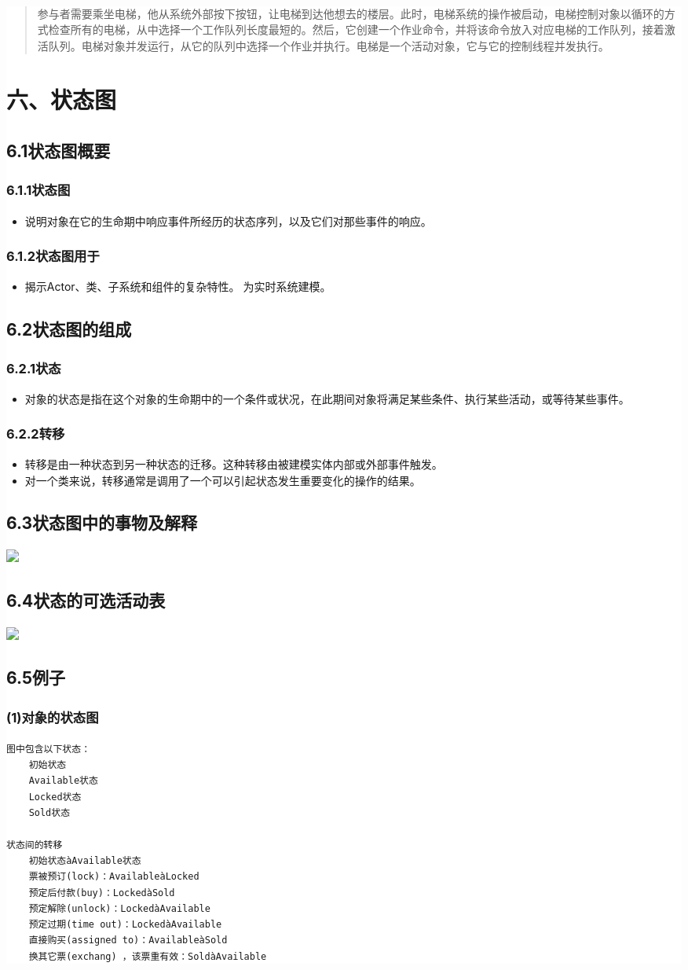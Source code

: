 > 参与者需要乘坐电梯，他从系统外部按下按钮，让电梯到达他想去的楼层。此时，电梯系统的操作被启动，电梯控制对象以循环的方式检查所有的电梯，从中选择一个工作队列长度最短的。然后，它创建一个作业命令，并将该命令放入对应电梯的工作队列，接着激活队列。电梯对象并发运行，从它的队列中选择一个作业并执行。电梯是一个活动对象，它与它的控制线程并发执行。

# 六、状态图

## 6.1状态图概要

### 6.1.1状态图

*  说明对象在它的生命期中响应事件所经历的状态序列，以及它们对那些事件的响应。

### 6.1.2状态图用于

*  揭示Actor、类、子系统和组件的复杂特性。 为实时系统建模。

## 6.2状态图的组成

### 6.2.1状态

*  对象的状态是指在这个对象的生命期中的一个条件或状况，在此期间对象将满足某些条件、执行某些活动，或等待某些事件。

### 6.2.2转移

*  转移是由一种状态到另一种状态的迁移。这种转移由被建模实体内部或外部事件触发。
*  对一个类来说，转移通常是调用了一个可以引起状态发生重要变化的操作的结果。

## 6.3状态图中的事物及解释

![](https://img2018.cnblogs.com/blog/1797655/201909/1797655-20190910081255672-77179796.jpg " ")

## 6.4状态的可选活动表

![](https://img2018.cnblogs.com/blog/1797655/201909/1797655-20190910081310935-1427100177.jpg " ")

## 6.5例子

### (1)对象的状态图

``` 
图中包含以下状态：
    初始状态
    Available状态
    Locked状态
    Sold状态
    
状态间的转移
    初始状态àAvailable状态
    票被预订(lock)：AvailableàLocked
    预定后付款(buy)：LockedàSold
    预定解除(unlock)：LockedàAvailable
    预定过期(time out)：LockedàAvailable
    直接购买(assigned to)：AvailableàSold
    换其它票(exchang) ，该票重有效：SoldàAvailable
```
